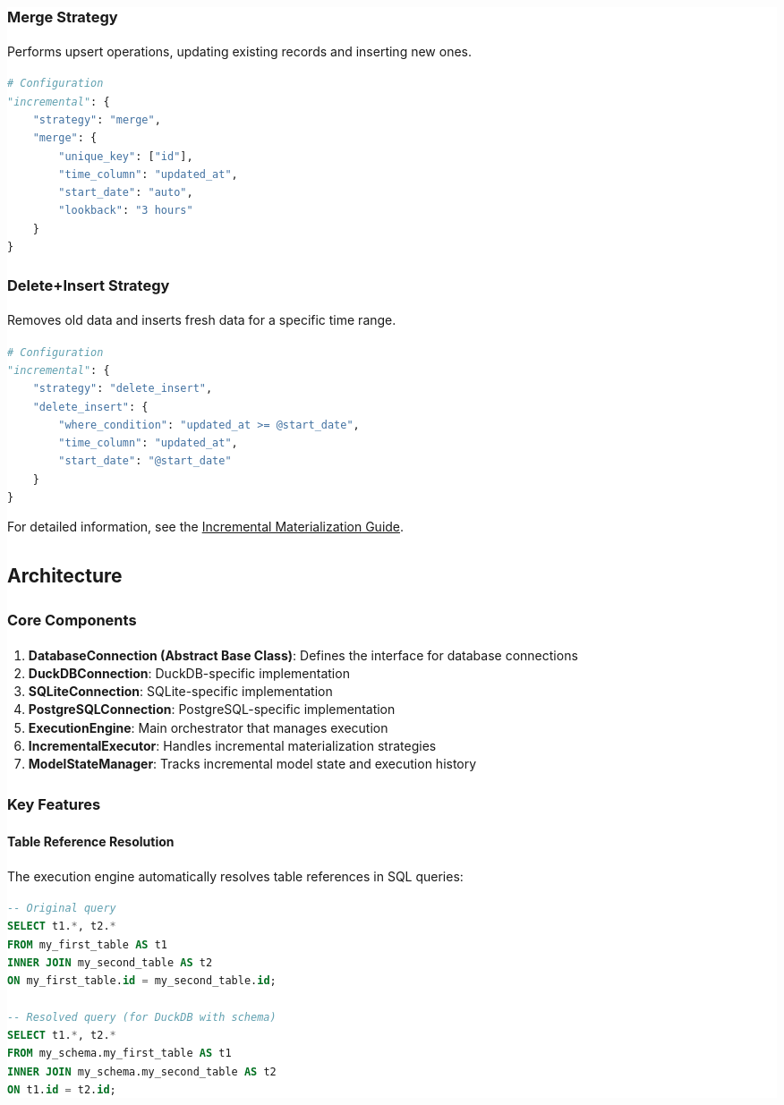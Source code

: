 ### Merge Strategy
Performs upsert operations, updating existing records and inserting new ones.

```python
# Configuration
"incremental": {
    "strategy": "merge",
    "merge": {
        "unique_key": ["id"],
        "time_column": "updated_at",
        "start_date": "auto",
        "lookback": "3 hours"
    }
}
```

### Delete+Insert Strategy
Removes old data and inserts fresh data for a specific time range.

```python
# Configuration
"incremental": {
    "strategy": "delete_insert",
    "delete_insert": {
        "where_condition": "updated_at >= @start_date",
        "time_column": "updated_at",
        "start_date": "@start_date"
    }
}
```

For detailed information, see the [Incremental Materialization Guide](incremental-materialization.md).

## Architecture

### Core Components

1. **DatabaseConnection (Abstract Base Class)**: Defines the interface for database connections
2. **DuckDBConnection**: DuckDB-specific implementation
3. **SQLiteConnection**: SQLite-specific implementation  
4. **PostgreSQLConnection**: PostgreSQL-specific implementation
5. **ExecutionEngine**: Main orchestrator that manages execution
6. **IncrementalExecutor**: Handles incremental materialization strategies
7. **ModelStateManager**: Tracks incremental model state and execution history

### Key Features

#### Table Reference Resolution
The execution engine automatically resolves table references in SQL queries:

```sql
-- Original query
SELECT t1.*, t2.*
FROM my_first_table AS t1
INNER JOIN my_second_table AS t2
ON my_first_table.id = my_second_table.id;

-- Resolved query (for DuckDB with schema)
SELECT t1.*, t2.*
FROM my_schema.my_first_table AS t1
INNER JOIN my_schema.my_second_table AS t2
ON t1.id = t2.id;
```
